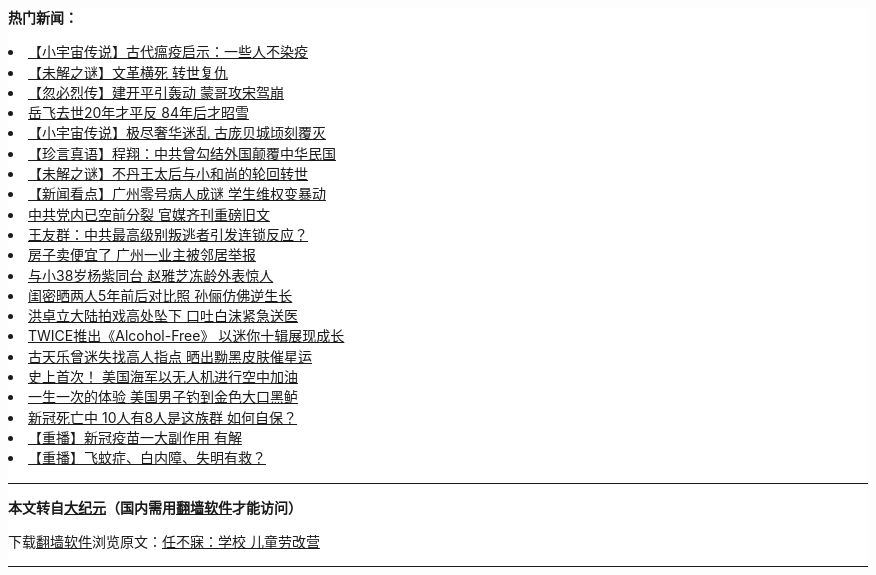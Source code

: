 <strong>热门新闻：</strong>
<li><a href="https://github.com/ouidlh319/djy/blob/master/gb/21/6/3/n12997286.md#1">【小宇宙传说】古代瘟疫启示：一些人不染疫</a></li>
<li><a href="https://github.com/ouidlh319/djy/blob/master/gb/21/6/4/n12999902.md#1">【未解之谜】文革横死 转世复仇</a></li>
<li><a href="https://github.com/ouidlh319/djy/blob/master/gb/21/6/3/n12996820.md#1">【忽必烈传】建开平引轰动 蒙哥攻宋驾崩</a></li>
<li><a href="https://github.com/ouidlh319/djy/blob/master/gb/21/5/30/n12986204.md#1">岳飞去世20年才平反 84年后才昭雪</a></li>
<li><a href="https://github.com/ouidlh319/djy/blob/master/gb/21/6/8/n13008212.md#1">【小宇宙传说】极尽奢华迷乱 古庞贝城顷刻覆灭</a></li>
<li><a href="https://github.com/ouidlh319/djy/blob/master/gb/21/6/10/n13012941.md#1">【珍言真语】程翔：中共曾勾结外国颠覆中华民国</a></li>
<li><a href="https://github.com/ouidlh319/djy/blob/master/gb/21/6/10/n13013433.md#1">【未解之谜】不丹王太后与小和尚的轮回转世</a></li>
<li><a href="https://github.com/ouidlh319/djy/blob/master/gb/21/6/10/n13013890.md#1">【新闻看点】广州零号病人成谜 学生维权变暴动</a></li>
<li><a href="https://github.com/ouidlh319/djy/blob/master/gb/21/6/9/n13009978.md#1">中共党内已空前分裂 官媒齐刊重磅旧文</a></li>
<li><a href="https://github.com/ouidlh319/djy/blob/master/gb/21/6/8/n13008688.md#1">王友群：中共最高级别叛逃者引发连锁反应？</a></li>
<li><a href="https://github.com/ouidlh319/djy/blob/master/gb/21/6/9/n13009293.md#1">房子卖便宜了  广州一业主被邻居举报</a></li>
<li><a href="https://github.com/ouidlh319/djy/blob/master/gb/21/6/9/n13011043.md#1">与小38岁杨紫同台 赵雅芝冻龄外表惊人</a></li>
<li><a href="https://github.com/ouidlh319/djy/blob/master/gb/21/6/10/n13011593.md#1">闺密晒两人5年前后对比照 孙俪仿佛逆生长</a></li>
<li><a href="https://github.com/ouidlh319/djy/blob/master/gb/21/6/8/n13008672.md#1">洪卓立大陆拍戏高处坠下 口吐白沫紧急送医</a></li>
<li><a href="https://github.com/ouidlh319/djy/blob/master/gb/21/6/9/n13009706.md#1">TWICE推出《Alcohol-Free》 以迷你十辑展现成长</a></li>
<li><a href="https://github.com/ouidlh319/djy/blob/master/gb/21/6/8/n13008485.md#1">古天乐曾迷失找高人指点 晒出黝黑皮肤催星运</a></li>
<li><a href="https://github.com/ouidlh319/djy/blob/master/gb/21/6/9/n13009767.md#1">史上首次！ 美国海军以无人机进行空中加油</a></li>
<li><a href="https://github.com/ouidlh319/djy/blob/master/gb/21/6/9/n13009152.md#1">一生一次的体验 美国男子钓到金色大口黑鲈</a></li>
<li><a href="https://github.com/ouidlh319/djy/blob/master/gb/21/6/8/n13007982.md#1">新冠死亡中 10人有8人是这族群 如何自保？</a></li>
<li><a href="https://github.com/ouidlh319/djy/blob/master/gb/21/6/9/n13010155.md#1">【重播】新冠疫苗一大副作用 有解</a></li>
<li><a href="https://github.com/ouidlh319/djy/blob/master/gb/21/6/8/n13007507.md#1">【重播】飞蚊症、白内障、失明有救？</a></li>
<hr>

<strong>本文转自<a href="https://www.epochtimes.com">大纪元</a>（国内需用<a href="https://github.com/ouidlh319/www/blob/master/README.md#8">翻墙软件</a>才能访问）</strong><p>下载<a href="https://github.com/ouidlh319/www/blob/master/README.md#8">翻墙软件</a>浏览原文：<a href="https://www.epochtimes.com/gb/4/10/12/n687827.htm">任不寐：学校  儿童劳改营</a></p><hr>
